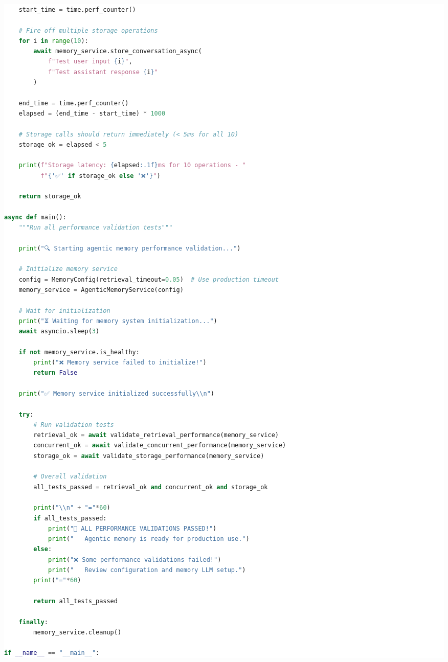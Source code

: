 ```python
    start_time = time.perf_counter()
    
    # Fire off multiple storage operations
    for i in range(10):
        await memory_service.store_conversation_async(
            f"Test user input {i}",
            f"Test assistant response {i}"
        )
    
    end_time = time.perf_counter()
    elapsed = (end_time - start_time) * 1000
    
    # Storage calls should return immediately (< 5ms for all 10)
    storage_ok = elapsed < 5
    
    print(f"Storage latency: {elapsed:.1f}ms for 10 operations - "
          f"{'✅' if storage_ok else '❌'}")
    
    return storage_ok

async def main():
    """Run all performance validation tests"""
    
    print("🔍 Starting agentic memory performance validation...")
    
    # Initialize memory service
    config = MemoryConfig(retrieval_timeout=0.05)  # Use production timeout
    memory_service = AgenticMemoryService(config)
    
    # Wait for initialization
    print("⏳ Waiting for memory system initialization...")
    await asyncio.sleep(3)
    
    if not memory_service.is_healthy:
        print("❌ Memory service failed to initialize!")
        return False
    
    print("✅ Memory service initialized successfully\\n")
    
    try:
        # Run validation tests
        retrieval_ok = await validate_retrieval_performance(memory_service)
        concurrent_ok = await validate_concurrent_performance(memory_service)
        storage_ok = await validate_storage_performance(memory_service)
        
        # Overall validation
        all_tests_passed = retrieval_ok and concurrent_ok and storage_ok
        
        print("\\n" + "="*60)
        if all_tests_passed:
            print("🎉 ALL PERFORMANCE VALIDATIONS PASSED!")
            print("   Agentic memory is ready for production use.")
        else:
            print("❌ Some performance validations failed!")
            print("   Review configuration and memory LLM setup.")
        print("="*60)
        
        return all_tests_passed
        
    finally:
        memory_service.cleanup()

if __name__ == "__main__":
```